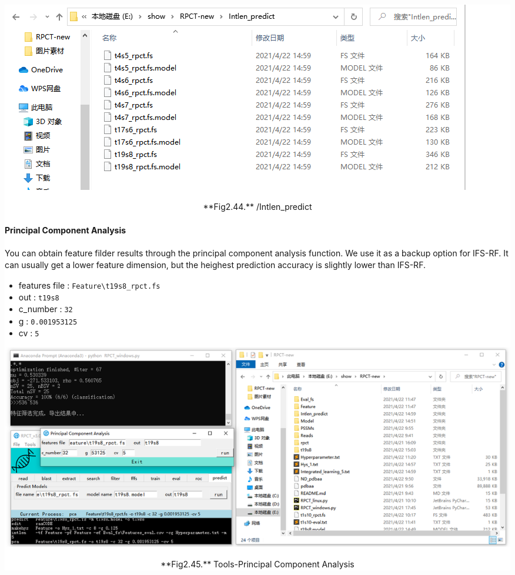 ![menu-intl-1](img/menu-intl-2.png)
<center>**Fig2.44.** /Intlen_predict</center>

#### Principal Component Analysis

You can obtain feature filder results through the principal component analysis function. We use it as a backup option for IFS-RF. It can usually get a lower feature dimension, but the heighest prediction accuracy is slightly lower than IFS-RF.

* features file : `Feature\t19s8_rpct.fs`
* out : `t19s8`
* c_number : `32`
* g : `0.001953125`
* cv : `5`

![menu-pca-1](img/menu-pca-1.png)
<center>**Fig2.45.** Tools-Principal Component Analysis</center>
